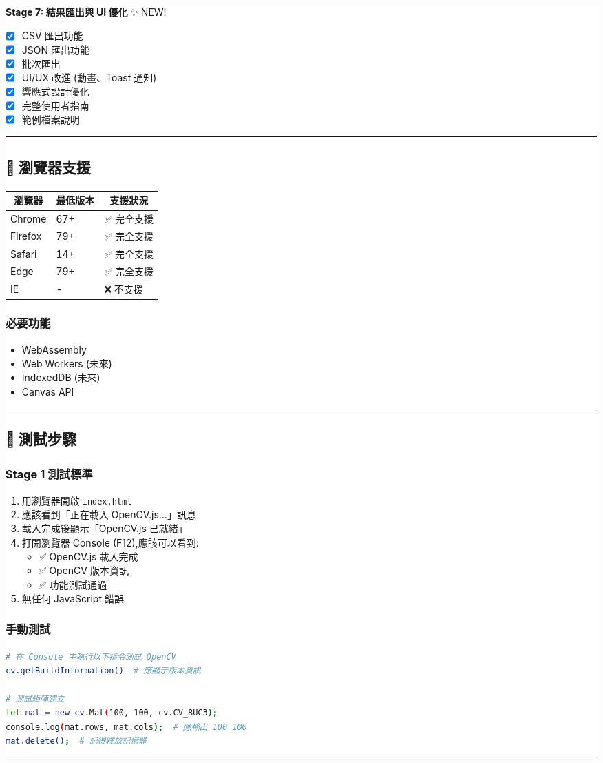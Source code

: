 **Stage 7: 結果匯出與 UI 優化** ✨ NEW!
- [x] CSV 匯出功能
- [x] JSON 匯出功能
- [x] 批次匯出
- [x] UI/UX 改進 (動畫、Toast 通知)
- [x] 響應式設計優化
- [x] 完整使用者指南
- [x] 範例檔案說明

---

## 📱 瀏覽器支援

| 瀏覽器 | 最低版本 | 支援狀況 |
|--------|---------|---------|
| Chrome | 67+ | ✅ 完全支援 |
| Firefox | 79+ | ✅ 完全支援 |
| Safari | 14+ | ✅ 完全支援 |
| Edge | 79+ | ✅ 完全支援 |
| IE | - | ❌ 不支援 |

### 必要功能

- WebAssembly
- Web Workers (未來)
- IndexedDB (未來)
- Canvas API

---

## 🧪 測試步驟

### Stage 1 測試標準

1. 用瀏覽器開啟 `index.html`
2. 應該看到「正在載入 OpenCV.js...」訊息
3. 載入完成後顯示「OpenCV.js 已就緒」
4. 打開瀏覽器 Console (F12),應該可以看到:
   - ✅ OpenCV.js 載入完成
   - ✅ OpenCV 版本資訊
   - ✅ 功能測試通過
5. 無任何 JavaScript 錯誤

### 手動測試

```bash
# 在 Console 中執行以下指令測試 OpenCV
cv.getBuildInformation()  # 應顯示版本資訊

# 測試矩陣建立
let mat = new cv.Mat(100, 100, cv.CV_8UC3);
console.log(mat.rows, mat.cols);  # 應輸出 100 100
mat.delete();  # 記得釋放記憶體
```

---